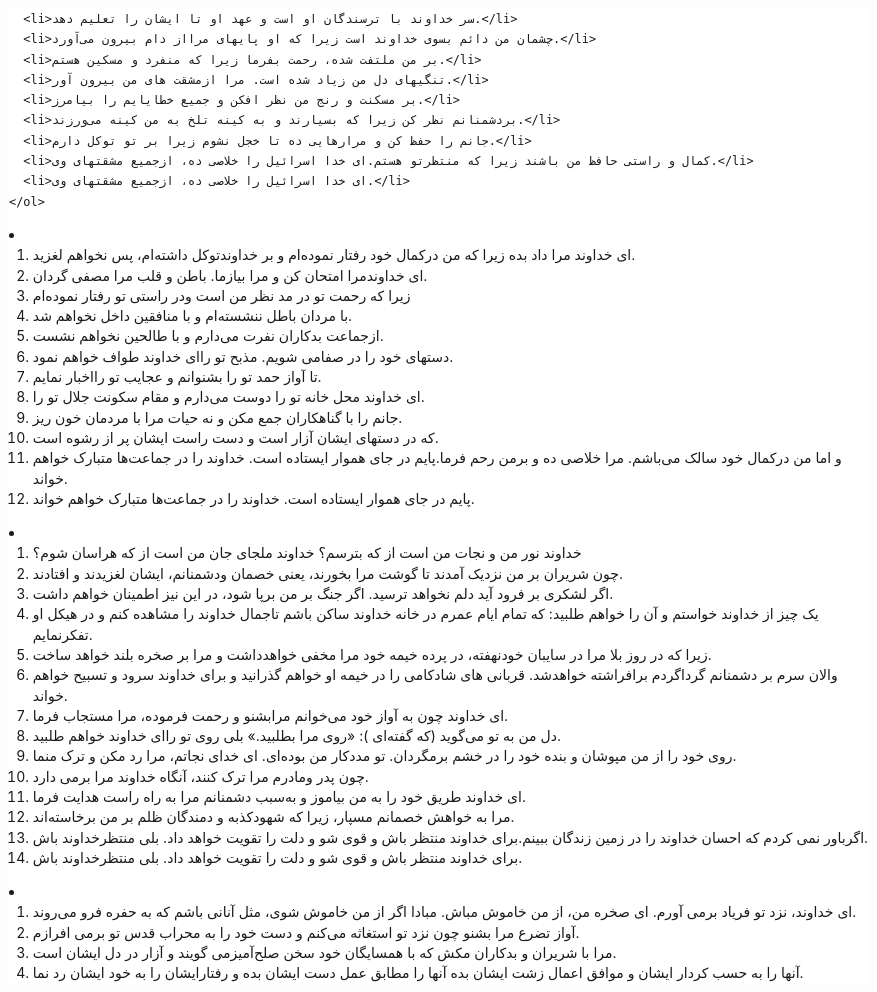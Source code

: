       <li>سر خداوند با ترسندگان او است و عهد او تا ایشان را تعلیم دهد.</li>
      <li>چشمان من دائم بسوی خداوند است زیرا که او پایهای مرااز دام بیرون می‌آورد.</li>
      <li>بر من ملتفت شده، رحمت بفرما زیرا که منفرد و مسکین هستم.</li>
      <li>تنگیهای دل من زیاد شده است. مرا ازمشقت های من بیرون آور.</li>
      <li>بر مسکنت و رنج من نظر افکن و جمیع خطایایم را بیامرز.</li>
      <li>بردشمنانم نظر کن زیرا که بسیارند و به کینه تلخ به من کینه می‌ورزند.</li>
      <li>جانم را حفظ کن و مرارهایی ده تا خجل نشوم زیرا بر تو توکل دارم.</li>
      <li>کمال و راستی حافظ من باشند زیرا که منتظرتو هستم.‌ای خدا اسرائیل را خلاصی ده، ازجمیع مشقتهای وی.</li>
      <li>‌ای خدا اسرائیل را خلاصی ده، ازجمیع مشقتهای وی.</li>
    </ol>
  </li>
  <li>
    <ol>
      <li>ای خداوند مرا داد بده زیرا که من درکمال خود رفتار نموده‌ام و بر خداوندتوکل داشته‌ام، پس نخواهم لغزید.</li>
      <li>‌ای خداوندمرا امتحان کن و مرا بیازما. باطن و قلب مرا مصفی گردان.</li>
      <li>زیرا که رحمت تو در مد نظر من است ودر راستی تو رفتار نموده‌ام</li>
      <li>با مردان باطل ننشسته‌ام و با منافقین داخل نخواهم شد.</li>
      <li>ازجماعت بدکاران نفرت می‌دارم و با طالحین نخواهم نشست.</li>
      <li>دستهای خود را در صفامی شویم. مذبح تو را‌ای خداوند طواف خواهم نمود.</li>
      <li>تا آواز حمد تو را بشنوانم و عجایب تو رااخبار نمایم.</li>
      <li>‌ای خداوند محل خانه تو را دوست می‌دارم و مقام سکونت جلال تو را.</li>
      <li>جانم را با گناهکاران جمع مکن و نه حیات مرا با مردمان خون ریز.</li>
      <li>که در دستهای ایشان آزار است و دست راست ایشان پر از رشوه است.</li>
      <li>و اما من درکمال خود سالک می‌باشم. مرا خلاصی ده و برمن رحم فرما.پایم در جای هموار ایستاده است. خداوند را در جماعت‌ها متبارک خواهم خواند.</li>
      <li>پایم در جای هموار ایستاده است. خداوند را در جماعت‌ها متبارک خواهم خواند.</li>
    </ol>
  </li>
  <li>
    <ol>
      <li>خداوند نور من و نجات من است از که بترسم؟ خداوند ملجای جان من است از که هراسان شوم؟</li>
      <li>چون شریران بر من نزدیک آمدند تا گوشت مرا بخورند، یعنی خصمان ودشمنانم، ایشان لغزیدند و افتادند.</li>
      <li>اگر لشکری بر فرود آید دلم نخواهد ترسید. اگر جنگ بر من برپا شود، در این نیز اطمینان خواهم داشت.</li>
      <li>یک چیز از خداوند خواستم و آن را خواهم طلبید: که تمام ایام عمرم در خانه خداوند ساکن باشم تاجمال خداوند را مشاهده کنم و در هیکل او تفکرنمایم.</li>
      <li>زیرا که در روز بلا مرا در سایبان خودنهفته، در پرده خیمه خود مرا مخفی خواهدداشت و مرا بر صخره بلند خواهد ساخت.</li>
      <li>والان سرم بر دشمنانم گرداگردم برافراشته خواهدشد. قربانی های شادکامی را در خیمه او خواهم گذرانید و برای خداوند سرود و تسبیح خواهم خواند.</li>
      <li>‌ای خداوند چون به آواز خود می‌خوانم مرابشنو و رحمت فرموده، مرا مستجاب فرما.</li>
      <li>دل من به تو می‌گوید (که گفته‌ای ): «روی مرا بطلبید.» بلی روی تو را‌ای خداوند خواهم طلبید.</li>
      <li>روی خود را از من مپوشان و بنده خود را در خشم برمگردان. تو مددکار من بوده‌ای. ای خدای نجاتم، مرا رد مکن و ترک منما.</li>
      <li>چون پدر ومادرم مرا ترک کنند، آنگاه خداوند مرا برمی دارد.</li>
      <li>‌ای خداوند طریق خود را به من بیاموز و به‌سبب دشمنانم مرا به راه راست هدایت فرما.</li>
      <li>مرا به خواهش خصمانم مسپار، زیرا که شهودکذبه و دمندگان ظلم بر من برخاسته‌اند.</li>
      <li>اگرباور نمی کردم که احسان خداوند را در زمین زندگان ببینم.برای خداوند منتظر باش و قوی شو و دلت را تقویت خواهد داد. بلی منتظرخداوند باش.</li>
      <li>برای خداوند منتظر باش و قوی شو و دلت را تقویت خواهد داد. بلی منتظرخداوند باش.</li>
    </ol>
  </li>
  <li>
    <ol>
      <li>ای خداوند، نزد تو فریاد برمی آورم. ای صخره من، از من خاموش مباش. مبادا اگر از من خاموش شوی، مثل آنانی باشم که به حفره فرو می‌روند.</li>
      <li>آواز تضرع مرا بشنو چون نزد تو استغاثه می‌کنم و دست خود را به محراب قدس تو برمی افرازم.</li>
      <li>مرا با شریران و بدکاران مکش که با همسایگان خود سخن صلح‌آمیزمی گویند و آزار در دل ایشان است.</li>
      <li>آنها را به حسب کردار ایشان و موافق اعمال زشت ایشان بده آنها را مطابق عمل دست ایشان بده و رفتارایشان را به خود ایشان رد نما.</li>